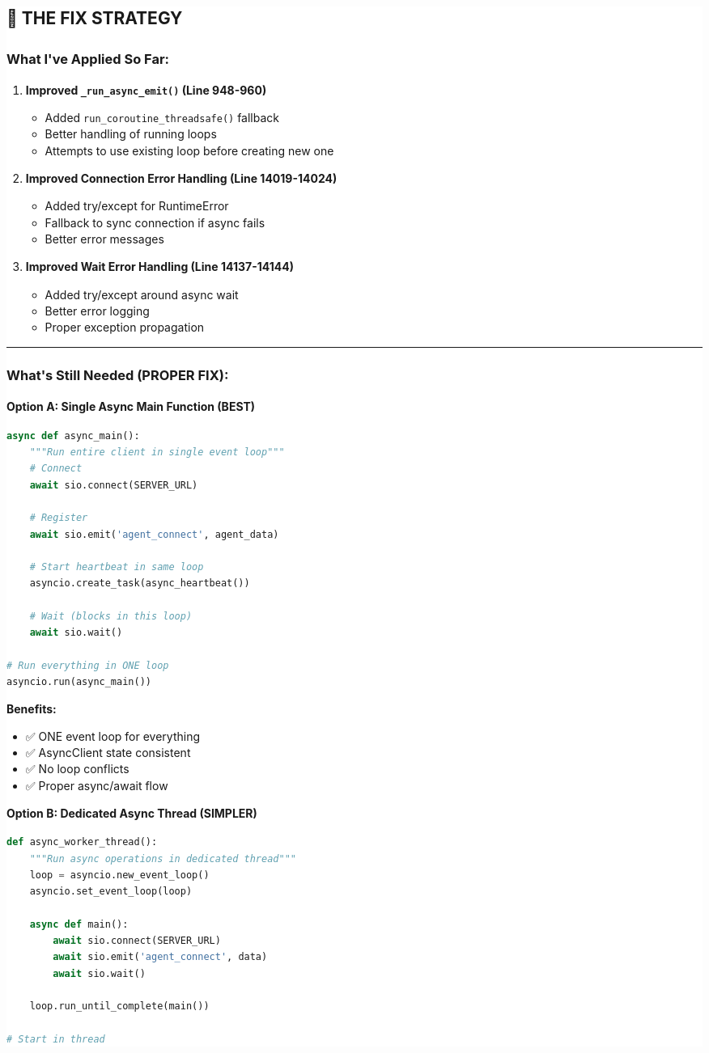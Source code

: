 ## 🎯 THE FIX STRATEGY

### **What I've Applied So Far:**

1. **Improved `_run_async_emit()` (Line 948-960)**
   - Added `run_coroutine_threadsafe()` fallback
   - Better handling of running loops
   - Attempts to use existing loop before creating new one

2. **Improved Connection Error Handling (Line 14019-14024)**
   - Added try/except for RuntimeError
   - Fallback to sync connection if async fails
   - Better error messages

3. **Improved Wait Error Handling (Line 14137-14144)**
   - Added try/except around async wait
   - Better error logging
   - Proper exception propagation

---

### **What's Still Needed (PROPER FIX):**

**Option A: Single Async Main Function (BEST)**

```python
async def async_main():
    """Run entire client in single event loop"""
    # Connect
    await sio.connect(SERVER_URL)
    
    # Register
    await sio.emit('agent_connect', agent_data)
    
    # Start heartbeat in same loop
    asyncio.create_task(async_heartbeat())
    
    # Wait (blocks in this loop)
    await sio.wait()

# Run everything in ONE loop
asyncio.run(async_main())
```

**Benefits:**
- ✅ ONE event loop for everything
- ✅ AsyncClient state consistent
- ✅ No loop conflicts
- ✅ Proper async/await flow

**Option B: Dedicated Async Thread (SIMPLER)**

```python
def async_worker_thread():
    """Run async operations in dedicated thread"""
    loop = asyncio.new_event_loop()
    asyncio.set_event_loop(loop)
    
    async def main():
        await sio.connect(SERVER_URL)
        await sio.emit('agent_connect', data)
        await sio.wait()
    
    loop.run_until_complete(main())

# Start in thread
```